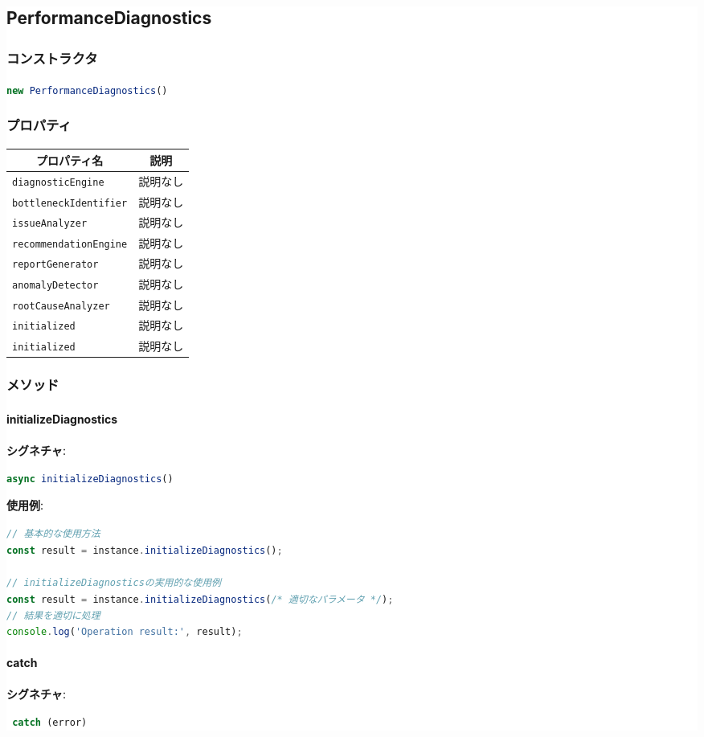 
## PerformanceDiagnostics

### コンストラクタ

```javascript
new PerformanceDiagnostics()
```

### プロパティ

| プロパティ名 | 説明 |
|-------------|------|
| `diagnosticEngine` | 説明なし |
| `bottleneckIdentifier` | 説明なし |
| `issueAnalyzer` | 説明なし |
| `recommendationEngine` | 説明なし |
| `reportGenerator` | 説明なし |
| `anomalyDetector` | 説明なし |
| `rootCauseAnalyzer` | 説明なし |
| `initialized` | 説明なし |
| `initialized` | 説明なし |

### メソッド

#### initializeDiagnostics

**シグネチャ**:
```javascript
async initializeDiagnostics()
```

**使用例**:
```javascript
// 基本的な使用方法
const result = instance.initializeDiagnostics();

// initializeDiagnosticsの実用的な使用例
const result = instance.initializeDiagnostics(/* 適切なパラメータ */);
// 結果を適切に処理
console.log('Operation result:', result);
```

#### catch

**シグネチャ**:
```javascript
 catch (error)
```
